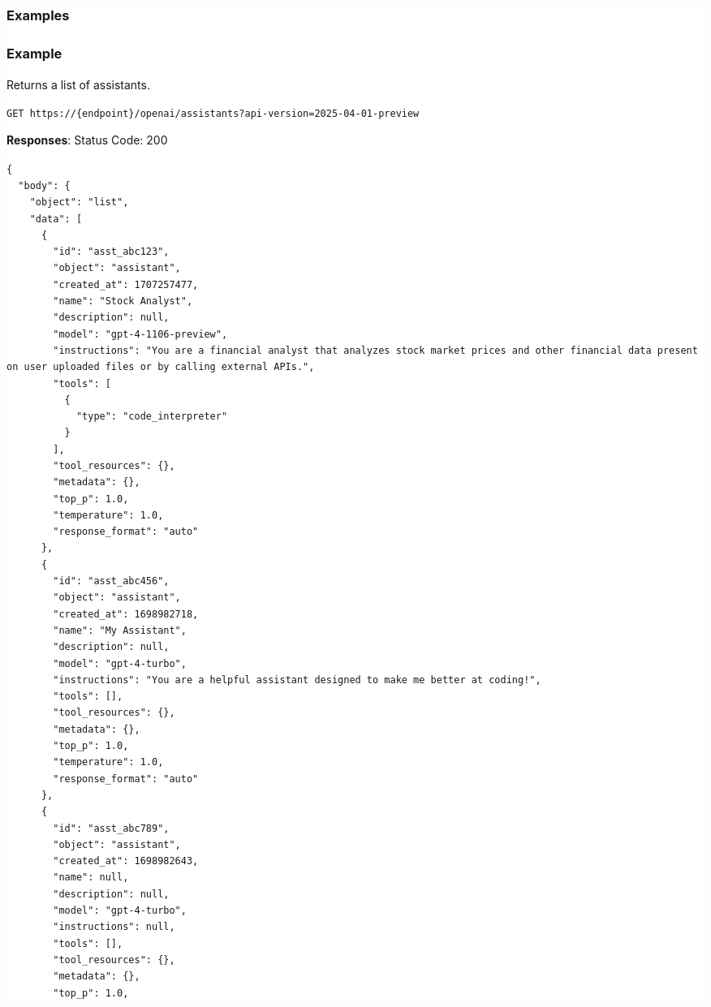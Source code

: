 ### Examples

### Example

Returns a list of assistants.

```
GET https://{endpoint}/openai/assistants?api-version=2025-04-01-preview

```

**Responses**: Status Code: 200

```
{
  "body": {
    "object": "list",
    "data": [
      {
        "id": "asst_abc123",
        "object": "assistant",
        "created_at": 1707257477,
        "name": "Stock Analyst",
        "description": null,
        "model": "gpt-4-1106-preview",
        "instructions": "You are a financial analyst that analyzes stock market prices and other financial data present on user uploaded files or by calling external APIs.",
        "tools": [
          {
            "type": "code_interpreter"
          }
        ],
        "tool_resources": {},
        "metadata": {},
        "top_p": 1.0,
        "temperature": 1.0,
        "response_format": "auto"
      },
      {
        "id": "asst_abc456",
        "object": "assistant",
        "created_at": 1698982718,
        "name": "My Assistant",
        "description": null,
        "model": "gpt-4-turbo",
        "instructions": "You are a helpful assistant designed to make me better at coding!",
        "tools": [],
        "tool_resources": {},
        "metadata": {},
        "top_p": 1.0,
        "temperature": 1.0,
        "response_format": "auto"
      },
      {
        "id": "asst_abc789",
        "object": "assistant",
        "created_at": 1698982643,
        "name": null,
        "description": null,
        "model": "gpt-4-turbo",
        "instructions": null,
        "tools": [],
        "tool_resources": {},
        "metadata": {},
        "top_p": 1.0,
```